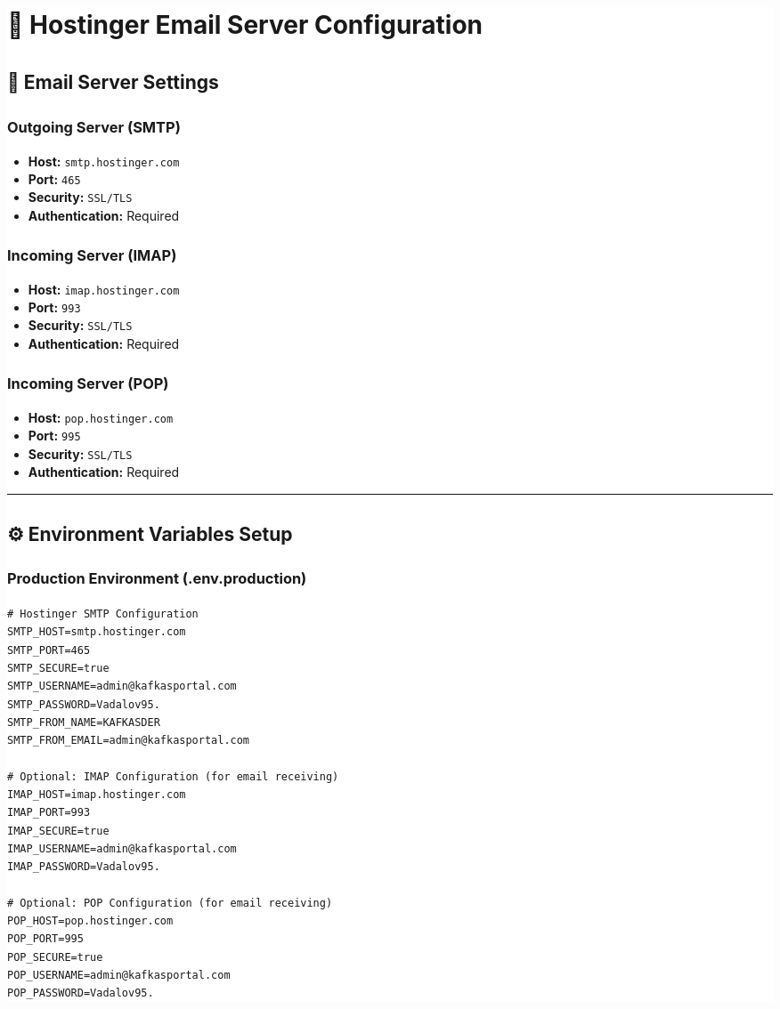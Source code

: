 # 📧 Hostinger Email Server Configuration

## 🎯 **Email Server Settings**

### **Outgoing Server (SMTP)**
- **Host:** `smtp.hostinger.com`
- **Port:** `465`
- **Security:** `SSL/TLS`
- **Authentication:** Required

### **Incoming Server (IMAP)**
- **Host:** `imap.hostinger.com`
- **Port:** `993`
- **Security:** `SSL/TLS`
- **Authentication:** Required

### **Incoming Server (POP)**
- **Host:** `pop.hostinger.com`
- **Port:** `995`
- **Security:** `SSL/TLS`
- **Authentication:** Required

---

## ⚙️ **Environment Variables Setup**

### **Production Environment (.env.production)**
```env
# Hostinger SMTP Configuration
SMTP_HOST=smtp.hostinger.com
SMTP_PORT=465
SMTP_SECURE=true
SMTP_USERNAME=admin@kafkasportal.com
SMTP_PASSWORD=Vadalov95.
SMTP_FROM_NAME=KAFKASDER
SMTP_FROM_EMAIL=admin@kafkasportal.com

# Optional: IMAP Configuration (for email receiving)
IMAP_HOST=imap.hostinger.com
IMAP_PORT=993
IMAP_SECURE=true
IMAP_USERNAME=admin@kafkasportal.com
IMAP_PASSWORD=Vadalov95.

# Optional: POP Configuration (for email receiving)
POP_HOST=pop.hostinger.com
POP_PORT=995
POP_SECURE=true
POP_USERNAME=admin@kafkasportal.com
POP_PASSWORD=Vadalov95.
```
